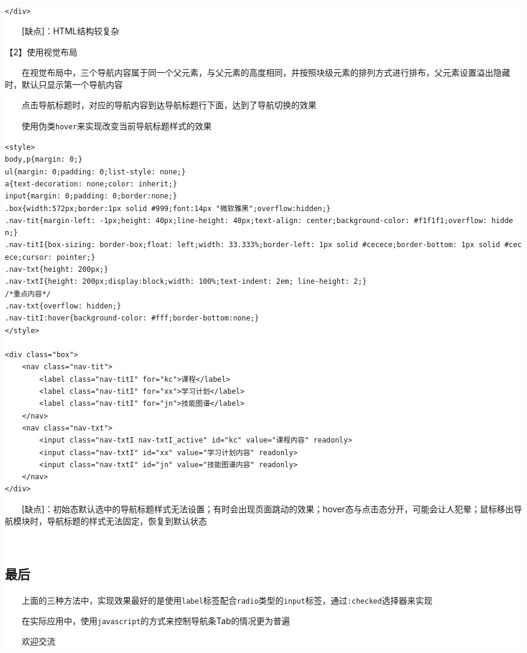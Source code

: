     </div>

<iframe style="width: 100%; height: 250px" src="https://demo.xiaohuochai.site/css/nav/n6.html" allowfullscreen="allowfullscreen" frameborder="0"></iframe>

&emsp;&emsp;[缺点]：HTML结构较复杂


【2】使用视觉布局

&emsp;&emsp;在视觉布局中，三个导航内容属于同一个父元素，与父元素的高度相同，并按照块级元素的排列方式进行排布，父元素设置溢出隐藏时，默认只显示第一个导航内容

&emsp;&emsp;点击导航标题时，对应的导航内容到达导航标题行下面，达到了导航切换的效果

&emsp;&emsp;使用伪类`hover`来实现改变当前导航标题样式的效果

    <style>
    body,p{margin: 0;}
    ul{margin: 0;padding: 0;list-style: none;}
    a{text-decoration: none;color: inherit;}
    input{margin: 0;padding: 0;border:none;}
    .box{width:572px;border:1px solid #999;font:14px "微软雅黑";overflow:hidden;}
    .nav-tit{margin-left: -1px;height: 40px;line-height: 40px;text-align: center;background-color: #f1f1f1;overflow: hidden;}
    .nav-titI{box-sizing: border-box;float: left;width: 33.333%;border-left: 1px solid #cecece;border-bottom: 1px solid #cecece;cursor: pointer;}
    .nav-txt{height: 200px;}
    .nav-txtI{height: 200px;display:block;width: 100%;text-indent: 2em; line-height: 2;}
    /*重点内容*/
    .nav-txt{overflow: hidden;}
    .nav-titI:hover{background-color: #fff;border-bottom:none;}
    </style>

    <div class="box">
        <nav class="nav-tit">
            <label class="nav-titI" for="kc">课程</label>
            <label class="nav-titI" for="xx">学习计划</label>
            <label class="nav-titI" for="jn">技能图谱</label>
        </nav>
        <nav class="nav-txt">
            <input class="nav-txtI nav-txtI_active" id="kc" value="课程内容" readonly>
            <input class="nav-txtI" id="xx" value="学习计划内容" readonly>
            <input class="nav-txtI" id="jn" value="技能图谱内容" readonly>
        </nav>
    </div>

<iframe style="width: 100%; height: 250px" src="https://demo.xiaohuochai.site/css/nav/n7.html" allowfullscreen="allowfullscreen" frameborder="0"></iframe>

&emsp;&emsp;[缺点]：初始态默认选中的导航标题样式无法设置；有时会出现页面跳动的效果；hover态与点击态分开，可能会让人犯晕；鼠标移出导航模块时，导航标题的样式无法固定，恢复到默认状态

<p>&nbsp;</p>


## 最后

&emsp;&emsp;上面的三种方法中，实现效果最好的是使用`label`标签配合`radio`类型的`input`标签，通过`:checked`选择器来实现

&emsp;&emsp;在实际应用中，使用`javascript`的方式来控制导航条Tab的情况更为普遍


&emsp;&emsp;欢迎交流

